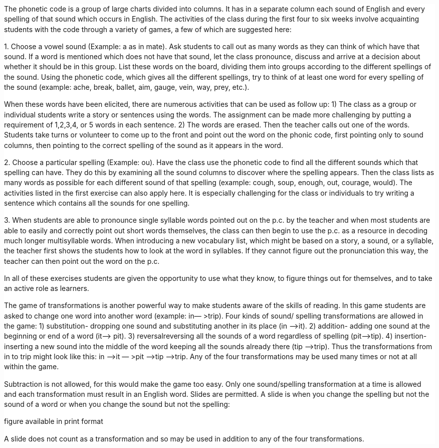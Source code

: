 The phonetic code is a group of large charts divided into columns. It has in a separate column each sound of English and every spelling of that sound which occurs in English. The activities of the class during the first four to six weeks involve acquainting students with the code through a variety of games, a few of which are suggested here:
</p>
<p>
1. Choose a vowel sound (Example: a as in mate). Ask students to call out as many words as they can think of which have that sound. If a word is mentioned which does not have that sound, let the class pronounce, discuss and arrive at a decision about whether it should be in this group. List these words on the board, dividing them into groups according to the different spellings of the sound. Using the phonetic code, which gives all the different spellings, try to think of at least one word for every spelling of the sound (example: ache, break, ballet, aim, gauge, vein, way, prey, etc.).
</p>
<p>
When these words have been elicited, there are numerous activities that can be used as follow up: 1) The class as a group or individual students write a story or sentences using the words. The assignment can be made more challenging by putting a requirement of 1,2,3,4, or 5 words in each sentence. 2) The words are erased. Then the teacher calls out one of the words. Students take turns or volunteer to come up to the front and point out the word on the phonic code, first pointing only to sound columns, then pointing to the correct spelling of the sound as it appears in the word.
</p>
<p>
2. Choose a particular spelling (Example: ou). Have the class use the phonetic code to find all the different sounds which that spelling can have. They do this by examining all the sound columns to discover where the spelling appears. Then the class lists as many words as possible for each different sound of that spelling (example: cough, soup, enough, out, courage, would). The activities listed in the first exercise can also apply here.  It is especially challenging for the class or individuals to try writing a sentence which contains all the sounds for one spelling.
</p>
<p>
3. When students are able to pronounce single syllable words pointed out on the p.c. by the teacher and when most students are able to easily and correctly point out short words themselves, the class can then begin to use the p.c. as a resource in decoding much longer multisyllable words. When introducing a new vocabulary list, which might be based on a story, a sound, or a syllable, the teacher first shows the students how to look at the word in syllables. If they cannot figure out the pronunciation this way, the teacher can then point out the word on the p.c.
</p>
<p>
In all of these exercises students are given the opportunity to use what they know, to figure things out for themselves, and to take an active role as learners.
</p>
<p>
The game of transformations is another powerful way to make students aware of the skills of reading. In this game students are asked to change one word into another word (example: in— &gt;trip). Four kinds of sound/ spelling transformations are allowed in the game: 1) substitution- dropping one sound and substituting another in its place (in —&gt;it). 2) addition- adding one sound at the beginning or end of a word (it—&gt; pit). 3) reversalreversing all the sounds of a word regardless of spelling (pit—&gt;tip). 4) insertion- inserting a new sound into the middle of the word keeping all the sounds already there (tip —&gt;trip). Thus the transformations from in to trip might look like this: in —&gt;it — &gt;pit —&gt;tip —&gt;trip. Any of the four transformations may be used many times or not at all within the game.
</p>
<p>
Subtraction is not allowed, for this would make the game too easy. Only one sound/spelling transformation at a time is allowed and each transformation must result in an English word. Slides are permitted. A slide is when you change the spelling but not the sound of a word or when you change the sound but not the spelling:
</p>
<p>
figure available in print format
</p>
<p>
A slide does not count as a transformation and so may be used in addition to any of the four transformations.